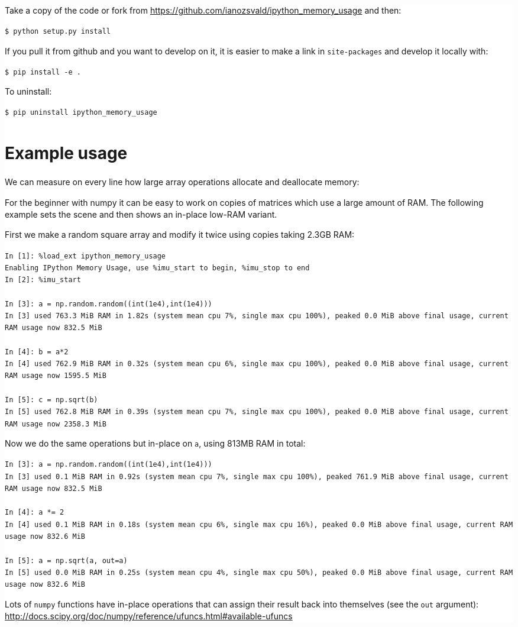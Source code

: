 Take a copy of the code or fork from https://github.com/ianozsvald/ipython_memory_usage and then:

    $ python setup.py install

If you pull it from github and you want to develop on it, it is easier to make a link in `site-packages` and develop it locally with:

    $ pip install -e .

To uninstall:

    $ pip uninstall ipython_memory_usage

Example usage
=============

We can measure on every line how large array operations allocate and deallocate memory:

For the beginner with numpy it can be easy to work on copies of matrices which use a large amount of RAM. The following example sets the scene and then shows an in-place low-RAM variant.

First we make a random square array and modify it twice using copies taking 2.3GB RAM:
```    
In [1]: %load_ext ipython_memory_usage
Enabling IPython Memory Usage, use %imu_start to begin, %imu_stop to end
In [2]: %imu_start

In [3]: a = np.random.random((int(1e4),int(1e4)))
In [3] used 763.3 MiB RAM in 1.82s (system mean cpu 7%, single max cpu 100%), peaked 0.0 MiB above final usage, current RAM usage now 832.5 MiB

In [4]: b = a*2
In [4] used 762.9 MiB RAM in 0.32s (system mean cpu 6%, single max cpu 100%), peaked 0.0 MiB above final usage, current RAM usage now 1595.5 MiB

In [5]: c = np.sqrt(b)
In [5] used 762.8 MiB RAM in 0.39s (system mean cpu 7%, single max cpu 100%), peaked 0.0 MiB above final usage, current RAM usage now 2358.3 MiB
```


Now we do the same operations but in-place on `a`, using 813MB RAM in total:
```
In [3]: a = np.random.random((int(1e4),int(1e4)))
In [3] used 0.1 MiB RAM in 0.92s (system mean cpu 7%, single max cpu 100%), peaked 761.9 MiB above final usage, current RAM usage now 832.5 MiB

In [4]: a *= 2
In [4] used 0.1 MiB RAM in 0.18s (system mean cpu 6%, single max cpu 16%), peaked 0.0 MiB above final usage, current RAM usage now 832.6 MiB

In [5]: a = np.sqrt(a, out=a)
In [5] used 0.0 MiB RAM in 0.25s (system mean cpu 4%, single max cpu 50%), peaked 0.0 MiB above final usage, current RAM usage now 832.6 MiB
```

Lots of `numpy` functions have in-place operations that can assign their result back into themselves (see the `out` argument): http://docs.scipy.org/doc/numpy/reference/ufuncs.html#available-ufuncs
